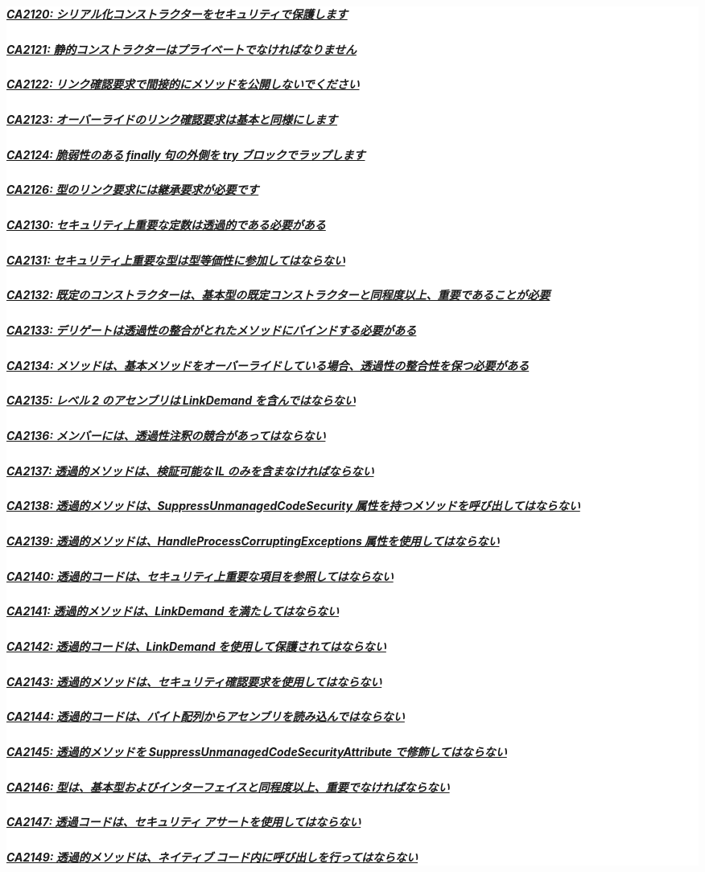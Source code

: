 ##### [CA2120: シリアル化コンストラクターをセキュリティで保護します](ca2120-secure-serialization-constructors.md)
##### [CA2121: 静的コンストラクターはプライベートでなければなりません](ca2121-static-constructors-should-be-private.md)
##### [CA2122: リンク確認要求で間接的にメソッドを公開しないでください](ca2122-do-not-indirectly-expose-methods-with-link-demands.md)
##### [CA2123: オーバーライドのリンク確認要求は基本と同様にします](ca2123-override-link-demands-should-be-identical-to-base.md)
##### [CA2124: 脆弱性のある finally 句の外側を try ブロックでラップします](ca2124-wrap-vulnerable-finally-clauses-in-outer-try.md)
##### [CA2126: 型のリンク要求には継承要求が必要です](ca2126-type-link-demands-require-inheritance-demands.md)
##### [CA2130: セキュリティ上重要な定数は透過的である必要がある](ca2130-security-critical-constants-should-be-transparent.md)
##### [CA2131: セキュリティ上重要な型は型等価性に参加してはならない](ca2131-security-critical-types-may-not-participate-in-type-equivalence.md)
##### [CA2132: 既定のコンストラクターは、基本型の既定コンストラクターと同程度以上、重要であることが必要](ca2132-default-constructors-must-be-at-least-as-critical-as-base-type-default-constructors.md)
##### [CA2133: デリゲートは透過性の整合がとれたメソッドにバインドする必要がある](ca2133-delegates-must-bind-to-methods-with-consistent-transparency.md)
##### [CA2134: メソッドは、基本メソッドをオーバーライドしている場合、透過性の整合性を保つ必要がある](ca2134-methods-must-keep-consistent-transparency-when-overriding-base-methods.md)
##### [CA2135: レベル 2 のアセンブリは LinkDemand を含んではならない](ca2135-level-2-assemblies-should-not-contain-linkdemands.md)
##### [CA2136: メンバーには、透過性注釈の競合があってはならない](ca2136-members-should-not-have-conflicting-transparency-annotations.md)
##### [CA2137: 透過的メソッドは、検証可能な IL のみを含まなければならない](ca2137-transparent-methods-must-contain-only-verifiable-il.md)
##### [CA2138: 透過的メソッドは、SuppressUnmanagedCodeSecurity 属性を持つメソッドを呼び出してはならない](ca2138-transparent-methods-must-not-call-methods-with-the-suppressunmanagedcodesecurity-attribute.md)
##### [CA2139: 透過的メソッドは、HandleProcessCorruptingExceptions 属性を使用してはならない](ca2139-transparent-methods-may-not-use-the-handleprocesscorruptingexceptions-attribute.md)
##### [CA2140: 透過的コードは、セキュリティ上重要な項目を参照してはならない](ca2140-transparent-code-must-not-reference-security-critical-items.md)
##### [CA2141: 透過的メソッドは、LinkDemand を満たしてはならない](ca2141-transparent-methods-must-not-satisfy-linkdemands.md)
##### [CA2142: 透過的コードは、LinkDemand を使用して保護されてはならない](ca2142-transparent-code-should-not-be-protected-with-linkdemands.md)
##### [CA2143: 透過的メソッドは、セキュリティ確認要求を使用してはならない](ca2143-transparent-methods-should-not-use-security-demands.md)
##### [CA2144: 透過的コードは、バイト配列からアセンブリを読み込んではならない](ca2144-transparent-code-should-not-load-assemblies-from-byte-arrays.md)
##### [CA2145: 透過的メソッドを SuppressUnmanagedCodeSecurityAttribute で修飾してはならない](ca2145-transparent-methods-should-not-be-decorated-with-the-suppressunmanagedcodesecurityattribute.md)
##### [CA2146: 型は、基本型およびインターフェイスと同程度以上、重要でなければならない](ca2146-types-must-be-at-least-as-critical-as-their-base-types-and-interfaces.md)
##### [CA2147: 透過コードは、セキュリティ アサートを使用してはならない](ca2147-transparent-methods-may-not-use-security-asserts.md)
##### [CA2149: 透過的メソッドは、ネイティブ コード内に呼び出しを行ってはならない](ca2149-transparent-methods-must-not-call-into-native-code.md)